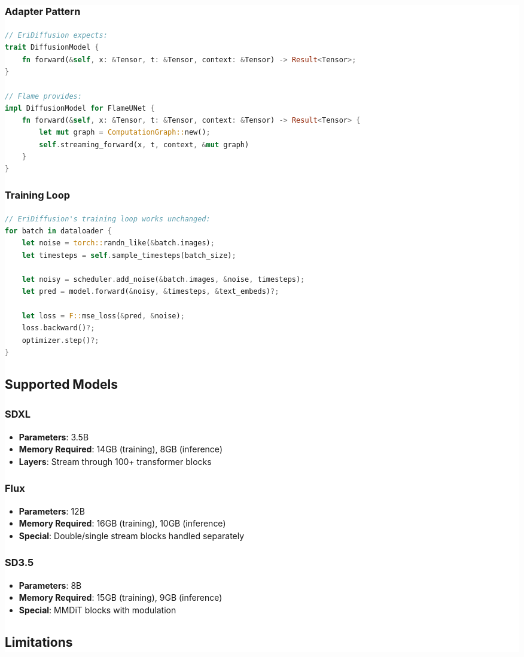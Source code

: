 ### Adapter Pattern
```rust
// EriDiffusion expects:
trait DiffusionModel {
    fn forward(&self, x: &Tensor, t: &Tensor, context: &Tensor) -> Result<Tensor>;
}

// Flame provides:
impl DiffusionModel for FlameUNet {
    fn forward(&self, x: &Tensor, t: &Tensor, context: &Tensor) -> Result<Tensor> {
        let mut graph = ComputationGraph::new();
        self.streaming_forward(x, t, context, &mut graph)
    }
}
```

### Training Loop
```rust
// EriDiffusion's training loop works unchanged:
for batch in dataloader {
    let noise = torch::randn_like(&batch.images);
    let timesteps = self.sample_timesteps(batch_size);
    
    let noisy = scheduler.add_noise(&batch.images, &noise, timesteps);
    let pred = model.forward(&noisy, &timesteps, &text_embeds)?;
    
    let loss = F::mse_loss(&pred, &noise);
    loss.backward()?;
    optimizer.step()?;
}
```

## Supported Models

### SDXL
- **Parameters**: 3.5B
- **Memory Required**: 14GB (training), 8GB (inference)
- **Layers**: Stream through 100+ transformer blocks

### Flux
- **Parameters**: 12B
- **Memory Required**: 16GB (training), 10GB (inference)
- **Special**: Double/single stream blocks handled separately

### SD3.5
- **Parameters**: 8B
- **Memory Required**: 15GB (training), 9GB (inference)
- **Special**: MMDiT blocks with modulation

## Limitations

